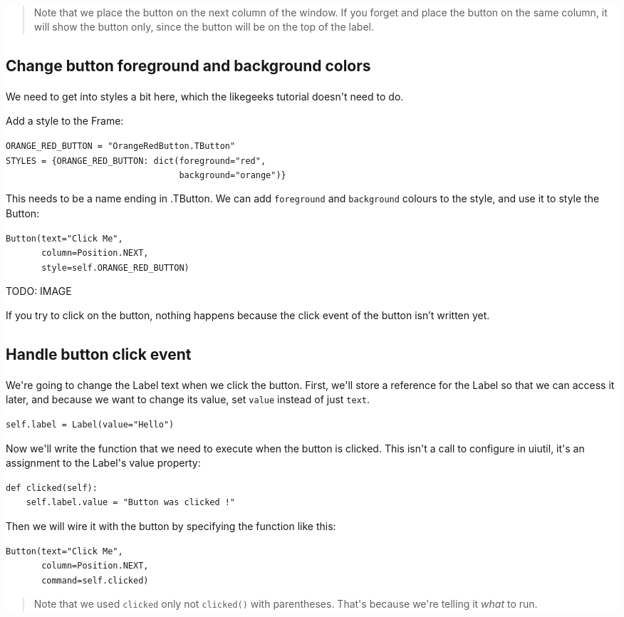 >Note that we place the button on the next column of the window. If you forget and place the button on the same column, it will show the button only, since the button will be on the top of the label.


## Change button foreground and background colors

We need to get into styles a bit here, which the likegeeks tutorial doesn't need to do.

Add a style to the Frame:

```
ORANGE_RED_BUTTON = "OrangeRedButton.TButton"
STYLES = {ORANGE_RED_BUTTON: dict(foreground="red",
                                  background="orange")}
```
                         
This needs to be a name ending in .TButton. We can add ```foreground``` and ```background``` colours to the style, and use it to style the Button:
 
```
Button(text="Click Me",
       column=Position.NEXT,
       style=self.ORANGE_RED_BUTTON)
```

TODO: IMAGE

If you try to click on the button, nothing happens because the click event of the button isn’t written yet.


## Handle button click event

We're going to change the Label text when we click the button. First, we'll store a reference for the Label so that we can access it later, and because we want to change its value, set ```value``` instead of just ```text```.

```
self.label = Label(value="Hello")
```

Now we'll write the function that we need to execute when the button is clicked. This isn't a call to configure in uiutil, it's an assignment to the Label's value property:

```
def clicked(self):
    self.label.value = "Button was clicked !"
```

Then we will wire it with the button by specifying the function like this:

```
Button(text="Click Me",
       column=Position.NEXT,
       command=self.clicked)
```

>Note that we used ```clicked``` only not ```clicked()``` with parentheses. That's because we're telling it *what* to run.

